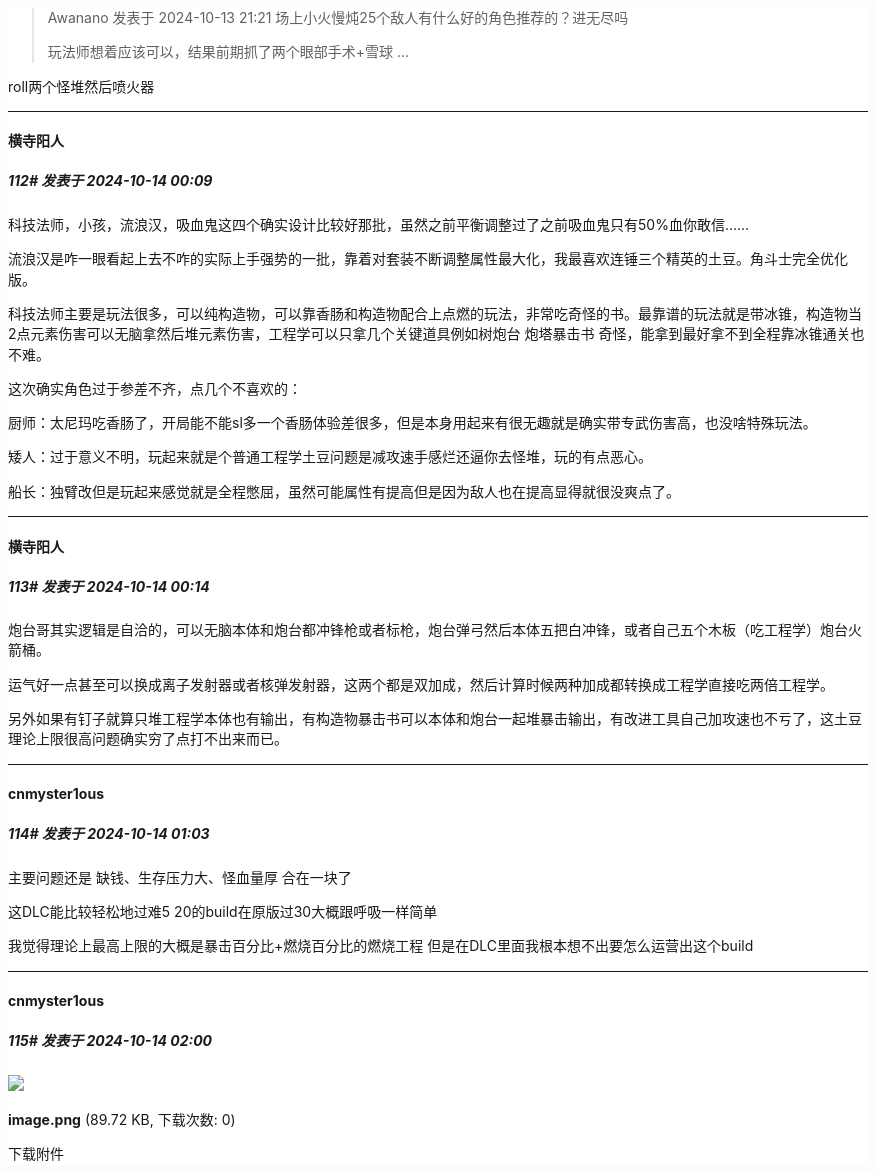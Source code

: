 <blockquote>Awanano 发表于 2024-10-13 21:21
场上小火慢炖25个敌人有什么好的角色推荐的？进无尽吗

玩法师想着应该可以，结果前期抓了两个眼部手术+雪球 ...</blockquote>
roll两个怪堆然后喷火器

*****

####  横寺阳人  
##### 112#       发表于 2024-10-14 00:09

科技法师，小孩，流浪汉，吸血鬼这四个确实设计比较好那批，虽然之前平衡调整过了之前吸血鬼只有50%血你敢信……

流浪汉是咋一眼看起上去不咋的实际上手强势的一批，靠着对套装不断调整属性最大化，我最喜欢连锤三个精英的土豆。角斗士完全优化版。

科技法师主要是玩法很多，可以纯构造物，可以靠香肠和构造物配合上点燃的玩法，非常吃奇怪的书。最靠谱的玩法就是带冰锥，构造物当2点元素伤害可以无脑拿然后堆元素伤害，工程学可以只拿几个关键道具例如树炮台 炮塔暴击书 奇怪，能拿到最好拿不到全程靠冰锥通关也不难。

这次确实角色过于参差不齐，点几个不喜欢的：

厨师：太尼玛吃香肠了，开局能不能sl多一个香肠体验差很多，但是本身用起来有很无趣就是确实带专武伤害高，也没啥特殊玩法。

矮人：过于意义不明，玩起来就是个普通工程学土豆问题是减攻速手感烂还逼你去怪堆，玩的有点恶心。

船长：独臂改但是玩起来感觉就是全程憋屈，虽然可能属性有提高但是因为敌人也在提高显得就很没爽点了。

*****

####  横寺阳人  
##### 113#       发表于 2024-10-14 00:14

炮台哥其实逻辑是自洽的，可以无脑本体和炮台都冲锋枪或者标枪，炮台弹弓然后本体五把白冲锋，或者自己五个木板（吃工程学）炮台火箭桶。

运气好一点甚至可以换成离子发射器或者核弹发射器，这两个都是双加成，然后计算时候两种加成都转换成工程学直接吃两倍工程学。

另外如果有钉子就算只堆工程学本体也有输出，有构造物暴击书可以本体和炮台一起堆暴击输出，有改进工具自己加攻速也不亏了，这土豆理论上限很高问题确实穷了点打不出来而已。

*****

####  cnmyster1ous  
##### 114#       发表于 2024-10-14 01:03

主要问题还是 缺钱、生存压力大、怪血量厚 合在一块了

这DLC能比较轻松地过难5 20的build在原版过30大概跟呼吸一样简单

我觉得理论上最高上限的大概是暴击百分比+燃烧百分比的燃烧工程 但是在DLC里面我根本想不出要怎么运营出这个build

*****

####  cnmyster1ous  
##### 115#       发表于 2024-10-14 02:00

<img src="https://img.stage1st.com/forum/202410/14/015733vvo0hleg9lhmmo00.png" referrerpolicy="no-referrer">

<strong>image.png</strong> (89.72 KB, 下载次数: 0)

下载附件
